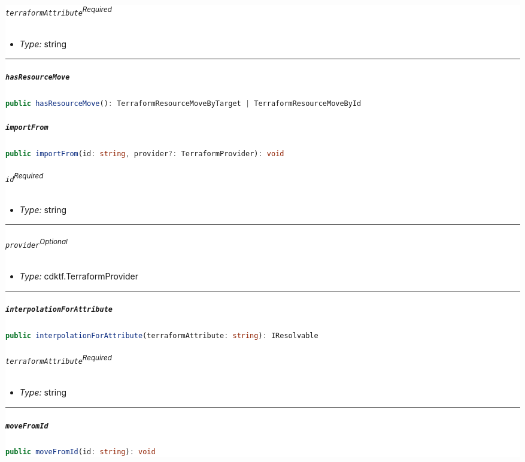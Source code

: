 ###### `terraformAttribute`<sup>Required</sup> <a name="terraformAttribute" id="@cdktf/provider-azurerm.dnsZone.DnsZone.getStringMapAttribute.parameter.terraformAttribute"></a>

- *Type:* string

---

##### `hasResourceMove` <a name="hasResourceMove" id="@cdktf/provider-azurerm.dnsZone.DnsZone.hasResourceMove"></a>

```typescript
public hasResourceMove(): TerraformResourceMoveByTarget | TerraformResourceMoveById
```

##### `importFrom` <a name="importFrom" id="@cdktf/provider-azurerm.dnsZone.DnsZone.importFrom"></a>

```typescript
public importFrom(id: string, provider?: TerraformProvider): void
```

###### `id`<sup>Required</sup> <a name="id" id="@cdktf/provider-azurerm.dnsZone.DnsZone.importFrom.parameter.id"></a>

- *Type:* string

---

###### `provider`<sup>Optional</sup> <a name="provider" id="@cdktf/provider-azurerm.dnsZone.DnsZone.importFrom.parameter.provider"></a>

- *Type:* cdktf.TerraformProvider

---

##### `interpolationForAttribute` <a name="interpolationForAttribute" id="@cdktf/provider-azurerm.dnsZone.DnsZone.interpolationForAttribute"></a>

```typescript
public interpolationForAttribute(terraformAttribute: string): IResolvable
```

###### `terraformAttribute`<sup>Required</sup> <a name="terraformAttribute" id="@cdktf/provider-azurerm.dnsZone.DnsZone.interpolationForAttribute.parameter.terraformAttribute"></a>

- *Type:* string

---

##### `moveFromId` <a name="moveFromId" id="@cdktf/provider-azurerm.dnsZone.DnsZone.moveFromId"></a>

```typescript
public moveFromId(id: string): void
```
